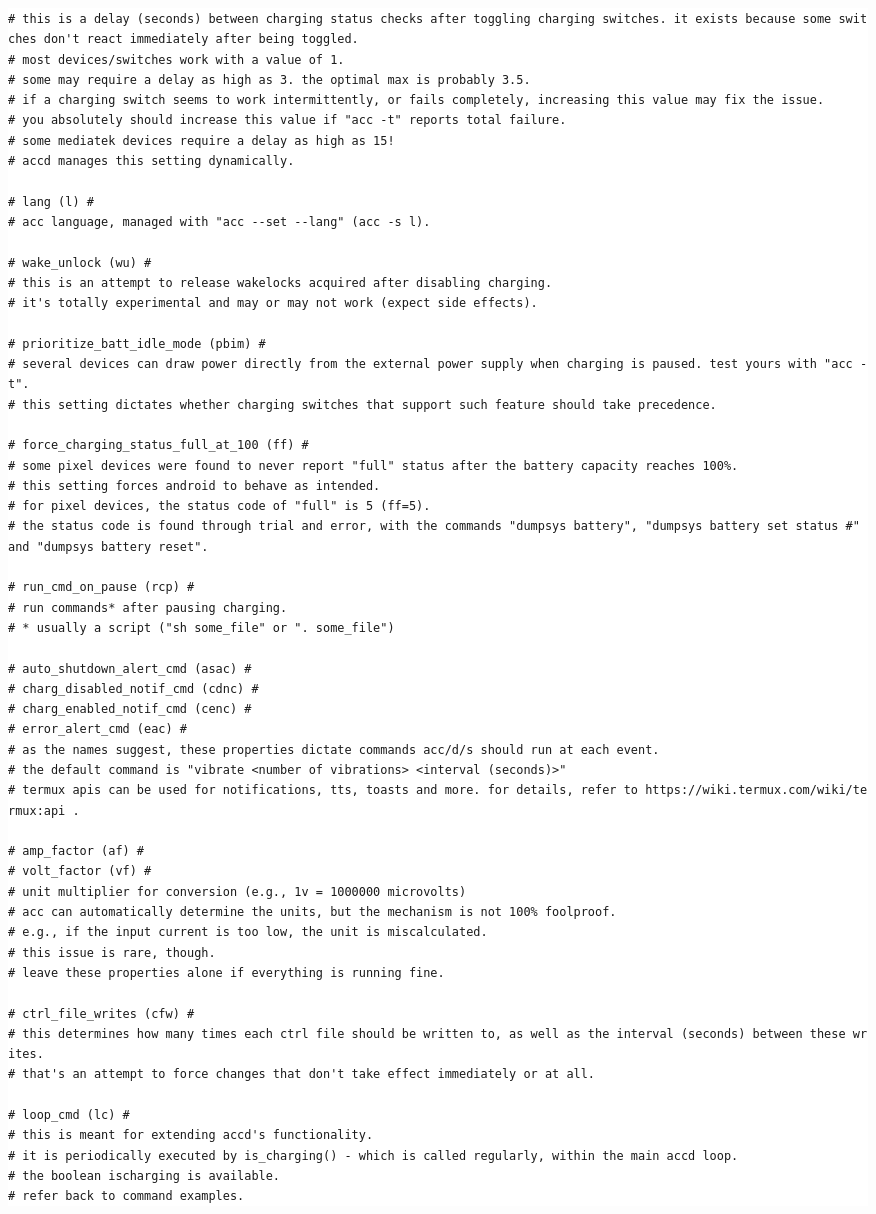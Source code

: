 ```
# this is a delay (seconds) between charging status checks after toggling charging switches. it exists because some switches don't react immediately after being toggled.
# most devices/switches work with a value of 1.
# some may require a delay as high as 3. the optimal max is probably 3.5.
# if a charging switch seems to work intermittently, or fails completely, increasing this value may fix the issue.
# you absolutely should increase this value if "acc -t" reports total failure.
# some mediatek devices require a delay as high as 15!
# accd manages this setting dynamically.

# lang (l) #
# acc language, managed with "acc --set --lang" (acc -s l).

# wake_unlock (wu) #
# this is an attempt to release wakelocks acquired after disabling charging.
# it's totally experimental and may or may not work (expect side effects).

# prioritize_batt_idle_mode (pbim) #
# several devices can draw power directly from the external power supply when charging is paused. test yours with "acc -t".
# this setting dictates whether charging switches that support such feature should take precedence.

# force_charging_status_full_at_100 (ff) #
# some pixel devices were found to never report "full" status after the battery capacity reaches 100%.
# this setting forces android to behave as intended.
# for pixel devices, the status code of "full" is 5 (ff=5).
# the status code is found through trial and error, with the commands "dumpsys battery", "dumpsys battery set status #" and "dumpsys battery reset".

# run_cmd_on_pause (rcp) #
# run commands* after pausing charging.
# * usually a script ("sh some_file" or ". some_file")

# auto_shutdown_alert_cmd (asac) #
# charg_disabled_notif_cmd (cdnc) #
# charg_enabled_notif_cmd (cenc) #
# error_alert_cmd (eac) #
# as the names suggest, these properties dictate commands acc/d/s should run at each event.
# the default command is "vibrate <number of vibrations> <interval (seconds)>"
# termux apis can be used for notifications, tts, toasts and more. for details, refer to https://wiki.termux.com/wiki/termux:api .

# amp_factor (af) #
# volt_factor (vf) #
# unit multiplier for conversion (e.g., 1v = 1000000 microvolts)
# acc can automatically determine the units, but the mechanism is not 100% foolproof.
# e.g., if the input current is too low, the unit is miscalculated.
# this issue is rare, though.
# leave these properties alone if everything is running fine.

# ctrl_file_writes (cfw) #
# this determines how many times each ctrl file should be written to, as well as the interval (seconds) between these writes.
# that's an attempt to force changes that don't take effect immediately or at all.

# loop_cmd (lc) #
# this is meant for extending accd's functionality.
# it is periodically executed by is_charging() - which is called regularly, within the main accd loop.
# the boolean ischarging is available.
# refer back to command examples.

```